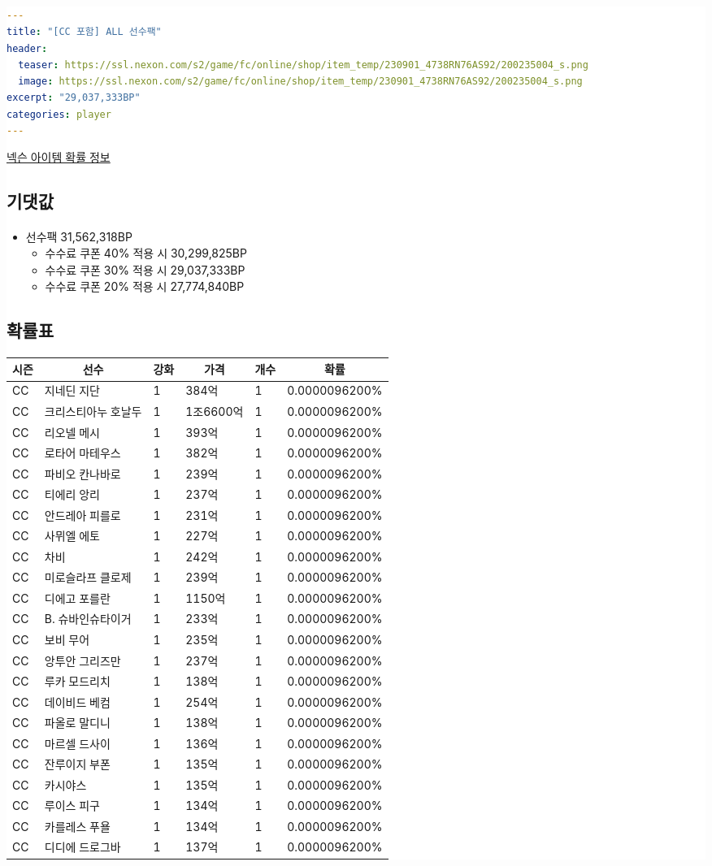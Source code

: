 ```yaml
---
title: "[CC 포함] ALL 선수팩"
header:
  teaser: https://ssl.nexon.com/s2/game/fc/online/shop/item_temp/230901_4738RN76AS92/200235004_s.png
  image: https://ssl.nexon.com/s2/game/fc/online/shop/item_temp/230901_4738RN76AS92/200235004_s.png
excerpt: "29,037,333BP"
categories: player
---
```

[넥슨 아이템 확률 정보](http://iteminfo.nexon.com/probability/fco?sn=7234)

## 기댓값
- 선수팩 31,562,318BP
  - 수수료 쿠폰 40% 적용 시 30,299,825BP
  - 수수료 쿠폰 30% 적용 시 29,037,333BP
  - 수수료 쿠폰 20% 적용 시 27,774,840BP


## 확률표

|시즌|선수|강화|가격|개수|확률|
|---|---|---|---|---|---|
|CC|지네딘 지단|1|384억|1|0.0000096200%|
|CC|크리스티아누 호날두|1|1조6600억|1|0.0000096200%|
|CC|리오넬 메시|1|393억|1|0.0000096200%|
|CC|로타어 마테우스|1|382억|1|0.0000096200%|
|CC|파비오 칸나바로|1|239억|1|0.0000096200%|
|CC|티에리 앙리|1|237억|1|0.0000096200%|
|CC|안드레아 피를로|1|231억|1|0.0000096200%|
|CC|사뮈엘 에토|1|227억|1|0.0000096200%|
|CC|차비|1|242억|1|0.0000096200%|
|CC|미로슬라프 클로제|1|239억|1|0.0000096200%|
|CC|디에고 포를란|1|1150억|1|0.0000096200%|
|CC|B. 슈바인슈타이거|1|233억|1|0.0000096200%|
|CC|보비 무어|1|235억|1|0.0000096200%|
|CC|앙투안 그리즈만|1|237억|1|0.0000096200%|
|CC|루카 모드리치|1|138억|1|0.0000096200%|
|CC|데이비드 베컴|1|254억|1|0.0000096200%|
|CC|파올로 말디니|1|138억|1|0.0000096200%|
|CC|마르셀 드사이|1|136억|1|0.0000096200%|
|CC|잔루이지 부폰|1|135억|1|0.0000096200%|
|CC|카시야스|1|135억|1|0.0000096200%|
|CC|루이스 피구|1|134억|1|0.0000096200%|
|CC|카를레스 푸욜|1|134억|1|0.0000096200%|
|CC|디디에 드로그바|1|137억|1|0.0000096200%|